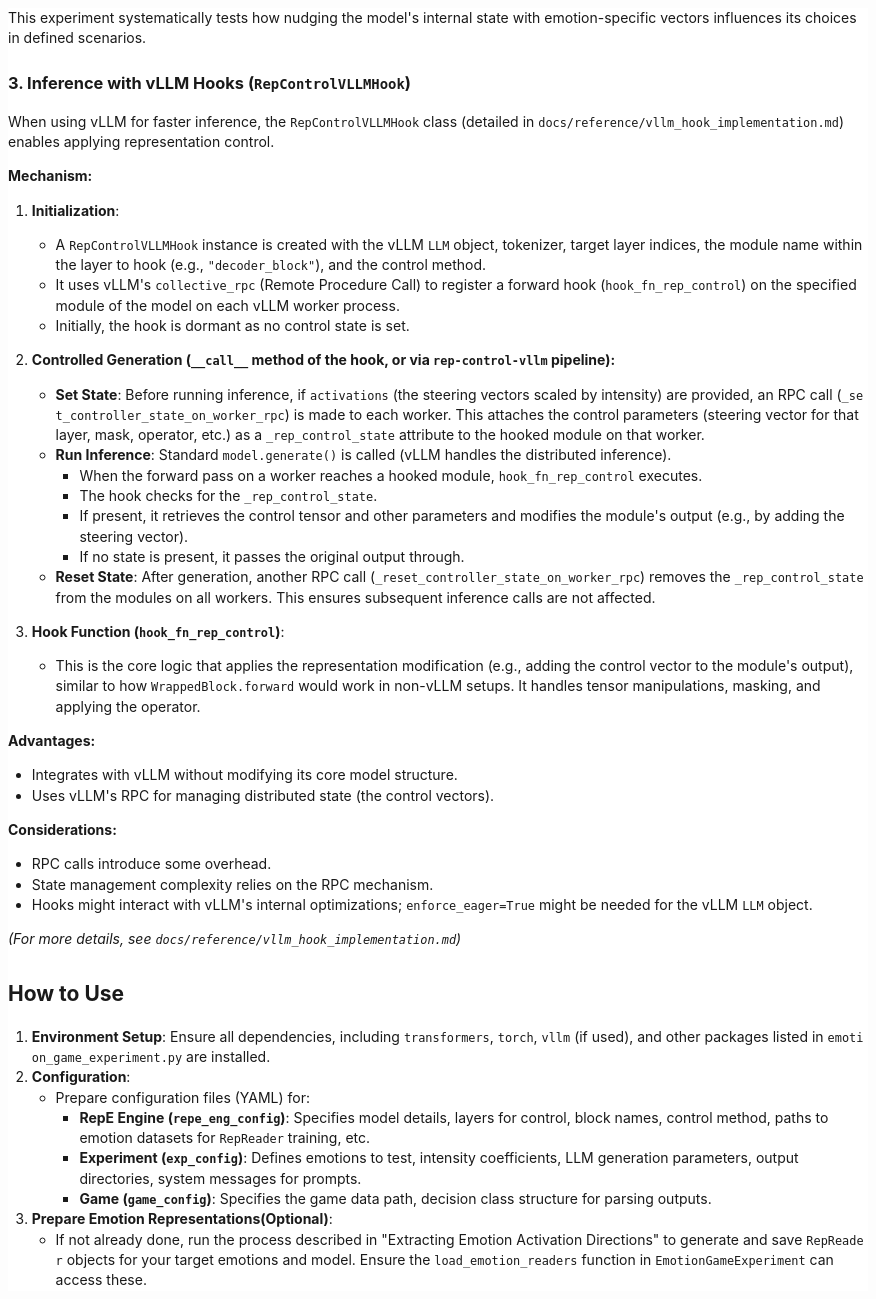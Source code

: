 This experiment systematically tests how nudging the model\'s internal state with emotion-specific vectors influences its choices in defined scenarios.

### 3. Inference with vLLM Hooks (`RepControlVLLMHook`)

When using vLLM for faster inference, the `RepControlVLLMHook` class (detailed in `docs/reference/vllm_hook_implementation.md`) enables applying representation control.

**Mechanism:**

1.  **Initialization**:
    *   A `RepControlVLLMHook` instance is created with the vLLM `LLM` object, tokenizer, target layer indices, the module name within the layer to hook (e.g., `"decoder_block"`), and the control method.
    *   It uses vLLM\'s `collective_rpc` (Remote Procedure Call) to register a forward hook (`hook_fn_rep_control`) on the specified module of the model on each vLLM worker process.
    *   Initially, the hook is dormant as no control state is set.

2.  **Controlled Generation (`__call__` method of the hook, or via `rep-control-vllm` pipeline):**
    *   **Set State**: Before running inference, if `activations` (the steering vectors scaled by intensity) are provided, an RPC call (`_set_controller_state_on_worker_rpc`) is made to each worker. This attaches the control parameters (steering vector for that layer, mask, operator, etc.) as a `_rep_control_state` attribute to the hooked module on that worker.
    *   **Run Inference**: Standard `model.generate()` is called (vLLM handles the distributed inference).
        *   When the forward pass on a worker reaches a hooked module, `hook_fn_rep_control` executes.
        *   The hook checks for the `_rep_control_state`.
        *   If present, it retrieves the control tensor and other parameters and modifies the module\'s output (e.g., by adding the steering vector).
        *   If no state is present, it passes the original output through.
    *   **Reset State**: After generation, another RPC call (`_reset_controller_state_on_worker_rpc`) removes the `_rep_control_state` from the modules on all workers. This ensures subsequent inference calls are not affected.

3.  **Hook Function (`hook_fn_rep_control`)**:
    *   This is the core logic that applies the representation modification (e.g., adding the control vector to the module\'s output), similar to how `WrappedBlock.forward` would work in non-vLLM setups. It handles tensor manipulations, masking, and applying the operator.

**Advantages:**

*   Integrates with vLLM without modifying its core model structure.
*   Uses vLLM\'s RPC for managing distributed state (the control vectors).

**Considerations:**

*   RPC calls introduce some overhead.
*   State management complexity relies on the RPC mechanism.
*   Hooks might interact with vLLM\'s internal optimizations; `enforce_eager=True` might be needed for the vLLM `LLM` object.

*(For more details, see `docs/reference/vllm_hook_implementation.md`)*

## How to Use

1.  **Environment Setup**: Ensure all dependencies, including `transformers`, `torch`, `vllm` (if used), and other packages listed in `emotion_game_experiment.py` are installed.
2.  **Configuration**:
    *   Prepare configuration files (YAML) for:
        *   **RepE Engine (`repe_eng_config`)**: Specifies model details, layers for control, block names, control method, paths to emotion datasets for `RepReader` training, etc.
        *   **Experiment (`exp_config`)**: Defines emotions to test, intensity coefficients, LLM generation parameters, output directories, system messages for prompts.
        *   **Game (`game_config`)**: Specifies the game data path, decision class structure for parsing outputs.
3.  **Prepare Emotion Representations(Optional)**:
    *   If not already done, run the process described in "Extracting Emotion Activation Directions" to generate and save `RepReader` objects for your target emotions and model. Ensure the `load_emotion_readers` function in `EmotionGameExperiment` can access these.